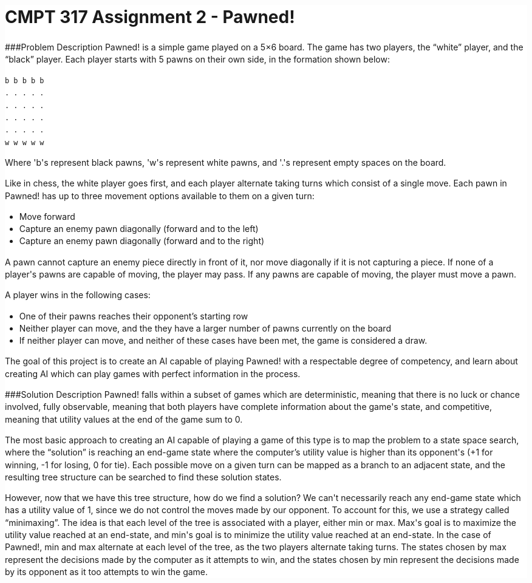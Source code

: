 # CMPT 317 Assignment 2 - Pawned!
###Problem Description
Pawned! is a simple game played on a 5×6 board. The game has two players, the “white” player, and the “black” player. Each player starts with 5 pawns on their own side, in the formation shown below:
```
b b b b b
. . . . .
. . . . .
. . . . .
. . . . .
w w w w w
```

Where 'b's represent black pawns, 'w's represent white pawns, and '.'s represent empty spaces on the board.

Like in chess, the white player goes first, and each player alternate taking turns which consist of a single move.  Each pawn in Pawned! has up to three movement options available to them on a given turn:
* Move forward
* Capture an enemy pawn diagonally (forward and to the left)
* Capture an enemy pawn diagonally (forward and to the right)

A pawn cannot capture an enemy piece directly in front of it, nor move diagonally if it is not capturing a piece. If none of a player's pawns are capable of moving, the player may pass. If any pawns are capable of moving, the player must move a pawn.

A player wins in the following cases:
* One of their pawns reaches their opponent’s starting row
* Neither player can move, and the they have a larger number of pawns currently on the board
* If neither player can move, and neither of these cases have been met, the game is considered a draw.

The goal of this project is to create an AI capable of playing Pawned! with a respectable degree of competency, and learn about creating AI which can play games with perfect information in the process.


###Solution Description
Pawned! falls within a subset of games which are deterministic, meaning that there is no luck or chance involved, fully observable, meaning that both players have complete information about the game's state, and competitive, meaning that utility values at the end of the game sum to 0.

The most basic approach to creating an AI capable of playing a game of this type is to map the problem to a state space search, where the “solution” is reaching an end-game state where the computer’s utility value is higher than its opponent's (+1 for winning, -1 for losing, 0 for tie). Each possible move on a given turn can be mapped as a branch to an adjacent state, and the resulting tree structure can be searched to find these solution states. 

However, now that we have this tree structure, how do we find a solution? We can't necessarily reach any end-game state which has a utility value of 1, since we do not control the moves made by our opponent. To account for this, we use a strategy called “minimaxing”. The idea is that each level of the tree is associated with a player, either min or max. Max's goal is to maximize the utility value reached at an end-state, and min's goal is to minimize the utility value reached at an end-state. In the case of Pawned!, min and max alternate at each level of the tree, as the two players alternate taking turns. The states chosen by max represent the decisions made by the computer as it attempts to win, and the states chosen by min represent the decisions made by its opponent as it too attempts to win the game.

